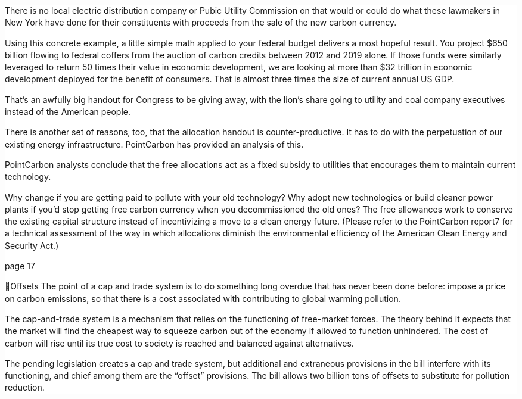 There is no local electric distribution company or Pubic Utility Commission on that would or could do what
these lawmakers in New York have done for their constituents with proceeds from the sale of the new carbon
currency.

Using this concrete example, a little simple math applied to your federal budget delivers a most hopeful
result. You project $650 billion flowing to federal coffers from the auction of carbon credits between 2012 and
2019 alone. If those funds were similarly leveraged to return 50 times their value in economic development, we
are looking at more than $32 trillion in economic development deployed for the benefit of consumers. That is
almost three times the size of current annual US GDP.

That’s an awfully big handout for Congress to be giving away, with the lion’s share going to utility and coal
company executives instead of the American people.

There is another set of reasons, too, that the allocation handout is counter-productive. It has to do with the
perpetuation of our existing energy infrastructure. PointCarbon has provided an analysis of this.

PointCarbon analysts conclude that the free allocations act as a fixed subsidy to utilities that encourages them
to maintain current technology.

Why change if you are getting paid to pollute with your old technology? Why adopt new technologies or build
cleaner power plants if you’d stop getting free carbon currency when you decommissioned the old ones?
The free allowances work to conserve the existing capital structure instead of incentivizing a move to a clean
energy future.
(Please refer to the PointCarbon report7 for a technical assessment of the way in which allocations diminish
the environmental efficiency of the American Clean Energy and Security Act.)

page 17

Offsets
The point of a cap and trade system is to do something long overdue that has never been done before:
impose a price on carbon emissions, so that there is a cost associated with contributing to global
warming pollution.

The cap-and-trade system is a mechanism that relies on the functioning of free-market forces. The
theory behind it expects that the market will find the cheapest way to squeeze carbon out of the
economy if allowed to function unhindered. The cost of carbon will rise until its true cost to society is
reached and balanced against alternatives.

The pending legislation creates a cap and trade system, but additional and extraneous provisions in the
bill interfere with its functioning, and chief among them are the “offset” provisions. The bill allows two
billion tons of offsets to substitute for pollution reduction.
